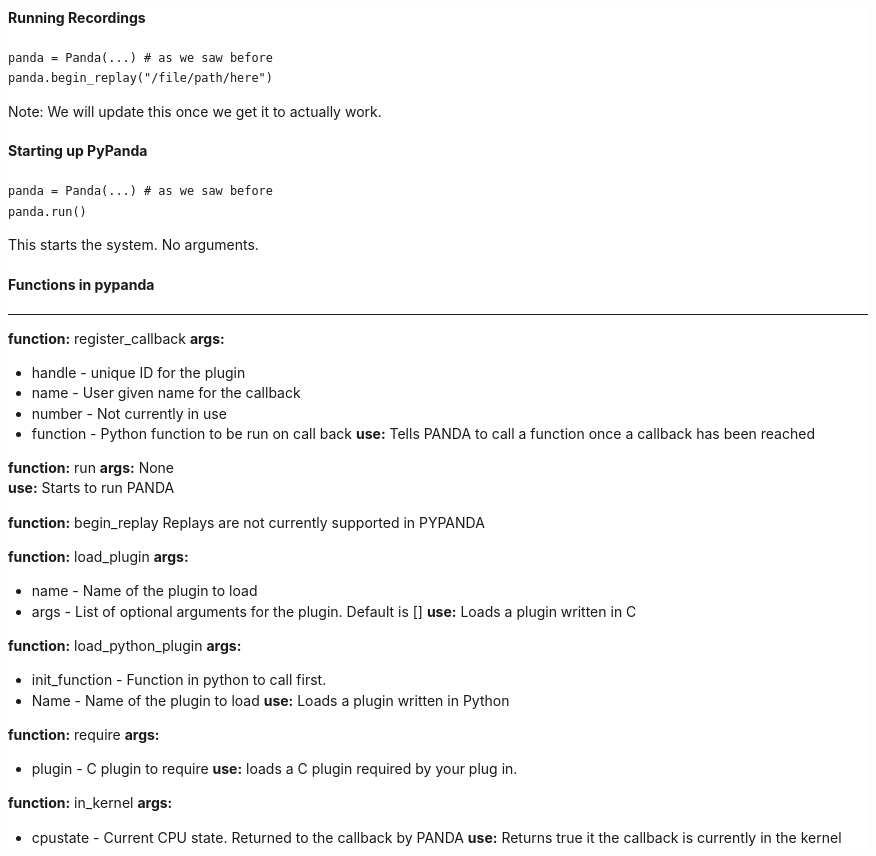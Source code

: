 #### Running Recordings

```
panda = Panda(...) # as we saw before
panda.begin_replay("/file/path/here")
```

Note: We will update this once we get it to actually work.


#### Starting up PyPanda

```
panda = Panda(...) # as we saw before
panda.run()
```

This starts the system. No arguments.

#### Functions in pypanda
----------------------------

**function:** register_callback
**args:**
- handle - unique ID for the plugin
- name - User given name for the callback
- number - Not currently in use
- function - Python function to be run on call back
**use:**	Tells PANDA to call a function once a callback has been reached

**function:** run
**args:**	None	
**use:** Starts to run PANDA

**function:** begin_replay
Replays are not currently supported in PYPANDA

**function:** load_plugin
**args:**
- name - Name of the plugin to load
- args - List of optional arguments for the plugin. Default is []
**use:** Loads a plugin written in C

**function:** load_python_plugin
**args:**
- init_function - Function in python to call first.
- Name - Name of the plugin to load
**use:** Loads a plugin written in Python

**function:** require
**args:**
- plugin - C plugin to require
**use:** loads a C plugin required by your plug in.

**function:** in_kernel
**args:**
- cpustate - Current CPU state. Returned to the callback by PANDA
**use:** Returns true it the callback is currently in the kernel
